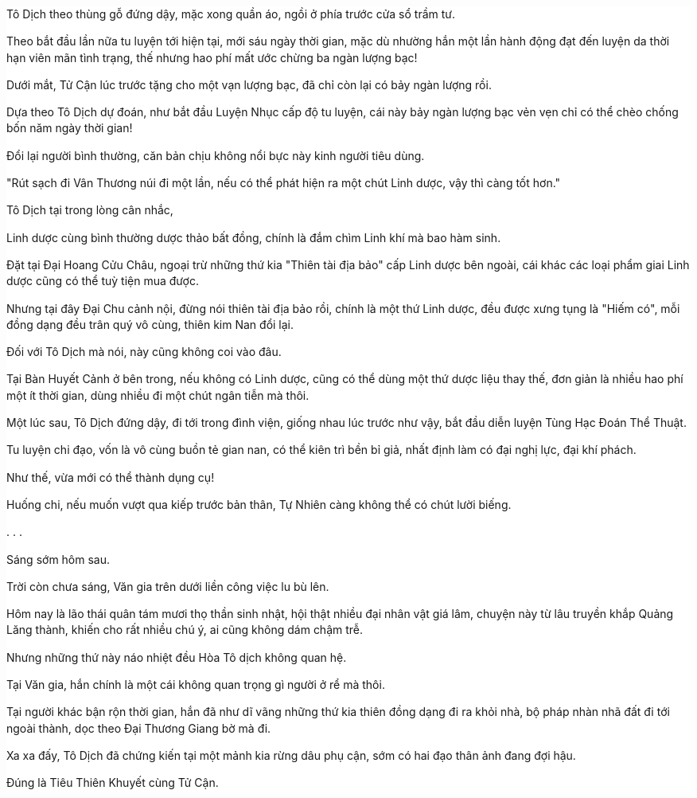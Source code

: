 Tô Dịch theo thùng gỗ đứng dậy, mặc xong quần áo, ngồi ở phía trước cửa sổ trầm tư.

Theo bắt đầu lần nữa tu luyện tới hiện tại, mới sáu ngày thời gian, mặc dù nhường hắn một lần hành động đạt đến luyện da thời hạn viên mãn tình trạng, thế nhưng hao phí mất ước chừng ba ngàn lượng bạc!

Dưới mắt, Tử Cận lúc trước tặng cho một vạn lượng bạc, đã chỉ còn lại có bảy ngàn lượng rồi.

Dựa theo Tô Dịch dự đoán, như bắt đầu Luyện Nhục cấp độ tu luyện, cái này bảy ngàn lượng bạc vẻn vẹn chỉ có thể chèo chống bốn năm ngày thời gian!

Đổi lại người bình thường, căn bản chịu không nổi bực này kinh người tiêu dùng.

"Rút sạch đi Vân Thương núi đi một lần, nếu có thể phát hiện ra một chút Linh dược, vậy thì càng tốt hơn."

Tô Dịch tại trong lòng cân nhắc,

Linh dược cùng bình thường dược thảo bất đồng, chính là đắm chìm Linh khí mà bao hàm sinh.

Đặt tại Đại Hoang Cửu Châu, ngoại trừ những thứ kia "Thiên tài địa bảo" cấp Linh dược bên ngoài, cái khác các loại phẩm giai Linh dược cũng có thể tuỳ tiện mua được.

Nhưng tại đây Đại Chu cảnh nội, đừng nói thiên tài địa bảo rồi, chính là một thứ Linh dược, đều được xưng tụng là "Hiếm có", mỗi đồng dạng đều trân quý vô cùng, thiên kim Nan đổi lại.

Đối với Tô Dịch mà nói, này cũng không coi vào đâu.

Tại Bàn Huyết Cảnh ở bên trong, nếu không có Linh dược, cũng có thể dùng một thứ dược liệu thay thế, đơn giản là nhiều hao phí một ít thời gian, dùng nhiều đi một chút ngân tiễn mà thôi.

Một lúc sau, Tô Dịch đứng dậy, đi tới trong đình viện, giống nhau lúc trước như vậy, bắt đầu diễn luyện Tùng Hạc Đoán Thể Thuật.

Tu luyện chi đạo, vốn là vô cùng buồn tẻ gian nan, có thể kiên trì bền bỉ giả, nhất định làm có đại nghị lực, đại khí phách.

Như thế, vừa mới có thể thành dụng cụ!

Huống chi, nếu muốn vượt qua kiếp trước bản thân, Tự Nhiên càng không thể có chút lười biếng.

. . .

Sáng sớm hôm sau.

Trời còn chưa sáng, Văn gia trên dưới liền công việc lu bù lên.

Hôm nay là lão thái quân tám mươi thọ thần sinh nhật, hội thật nhiều đại nhân vật giá lâm, chuyện này từ lâu truyền khắp Quảng Lăng thành, khiến cho rất nhiều chú ý, ai cũng không dám chậm trễ.

Nhưng những thứ này náo nhiệt đều Hòa Tô dịch không quan hệ.

Tại Văn gia, hắn chính là một cái không quan trọng gì người ở rể mà thôi.

Tại người khác bận rộn thời gian, hắn đã như dĩ vãng những thứ kia thiên đồng dạng đi ra khỏi nhà, bộ pháp nhàn nhã đất đi tới ngoài thành, dọc theo Đại Thương Giang bờ mà đi.

Xa xa đấy, Tô Dịch đã chứng kiến tại một mảnh kia rừng dâu phụ cận, sớm có hai đạo thân ảnh đang đợi hậu.

Đúng là Tiêu Thiên Khuyết cùng Tử Cận.
